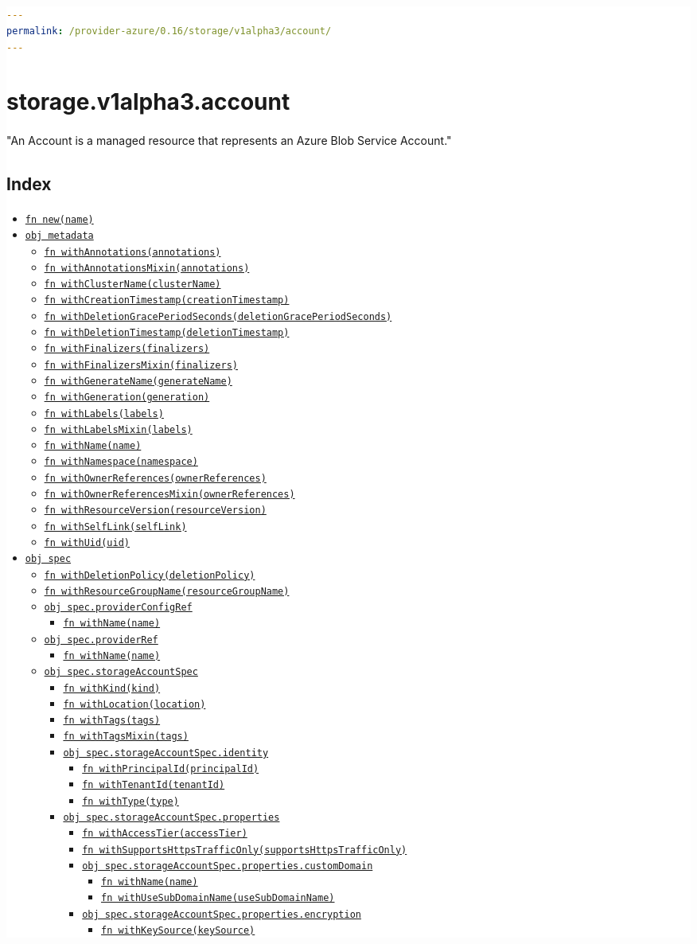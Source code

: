 ```yaml
---
permalink: /provider-azure/0.16/storage/v1alpha3/account/
---
```


# storage.v1alpha3.account

"An Account is a managed resource that represents an Azure Blob Service Account."

## Index

* [`fn new(name)`](#fn-new)
* [`obj metadata`](#obj-metadata)
  * [`fn withAnnotations(annotations)`](#fn-metadatawithannotations)
  * [`fn withAnnotationsMixin(annotations)`](#fn-metadatawithannotationsmixin)
  * [`fn withClusterName(clusterName)`](#fn-metadatawithclustername)
  * [`fn withCreationTimestamp(creationTimestamp)`](#fn-metadatawithcreationtimestamp)
  * [`fn withDeletionGracePeriodSeconds(deletionGracePeriodSeconds)`](#fn-metadatawithdeletiongraceperiodseconds)
  * [`fn withDeletionTimestamp(deletionTimestamp)`](#fn-metadatawithdeletiontimestamp)
  * [`fn withFinalizers(finalizers)`](#fn-metadatawithfinalizers)
  * [`fn withFinalizersMixin(finalizers)`](#fn-metadatawithfinalizersmixin)
  * [`fn withGenerateName(generateName)`](#fn-metadatawithgeneratename)
  * [`fn withGeneration(generation)`](#fn-metadatawithgeneration)
  * [`fn withLabels(labels)`](#fn-metadatawithlabels)
  * [`fn withLabelsMixin(labels)`](#fn-metadatawithlabelsmixin)
  * [`fn withName(name)`](#fn-metadatawithname)
  * [`fn withNamespace(namespace)`](#fn-metadatawithnamespace)
  * [`fn withOwnerReferences(ownerReferences)`](#fn-metadatawithownerreferences)
  * [`fn withOwnerReferencesMixin(ownerReferences)`](#fn-metadatawithownerreferencesmixin)
  * [`fn withResourceVersion(resourceVersion)`](#fn-metadatawithresourceversion)
  * [`fn withSelfLink(selfLink)`](#fn-metadatawithselflink)
  * [`fn withUid(uid)`](#fn-metadatawithuid)
* [`obj spec`](#obj-spec)
  * [`fn withDeletionPolicy(deletionPolicy)`](#fn-specwithdeletionpolicy)
  * [`fn withResourceGroupName(resourceGroupName)`](#fn-specwithresourcegroupname)
  * [`obj spec.providerConfigRef`](#obj-specproviderconfigref)
    * [`fn withName(name)`](#fn-specproviderconfigrefwithname)
  * [`obj spec.providerRef`](#obj-specproviderref)
    * [`fn withName(name)`](#fn-specproviderrefwithname)
  * [`obj spec.storageAccountSpec`](#obj-specstorageaccountspec)
    * [`fn withKind(kind)`](#fn-specstorageaccountspecwithkind)
    * [`fn withLocation(location)`](#fn-specstorageaccountspecwithlocation)
    * [`fn withTags(tags)`](#fn-specstorageaccountspecwithtags)
    * [`fn withTagsMixin(tags)`](#fn-specstorageaccountspecwithtagsmixin)
    * [`obj spec.storageAccountSpec.identity`](#obj-specstorageaccountspecidentity)
      * [`fn withPrincipalId(principalId)`](#fn-specstorageaccountspecidentitywithprincipalid)
      * [`fn withTenantId(tenantId)`](#fn-specstorageaccountspecidentitywithtenantid)
      * [`fn withType(type)`](#fn-specstorageaccountspecidentitywithtype)
    * [`obj spec.storageAccountSpec.properties`](#obj-specstorageaccountspecproperties)
      * [`fn withAccessTier(accessTier)`](#fn-specstorageaccountspecpropertieswithaccesstier)
      * [`fn withSupportsHttpsTrafficOnly(supportsHttpsTrafficOnly)`](#fn-specstorageaccountspecpropertieswithsupportshttpstrafficonly)
      * [`obj spec.storageAccountSpec.properties.customDomain`](#obj-specstorageaccountspecpropertiescustomdomain)
        * [`fn withName(name)`](#fn-specstorageaccountspecpropertiescustomdomainwithname)
        * [`fn withUseSubDomainName(useSubDomainName)`](#fn-specstorageaccountspecpropertiescustomdomainwithusesubdomainname)
      * [`obj spec.storageAccountSpec.properties.encryption`](#obj-specstorageaccountspecpropertiesencryption)
        * [`fn withKeySource(keySource)`](#fn-specstorageaccountspecpropertiesencryptionwithkeysource)